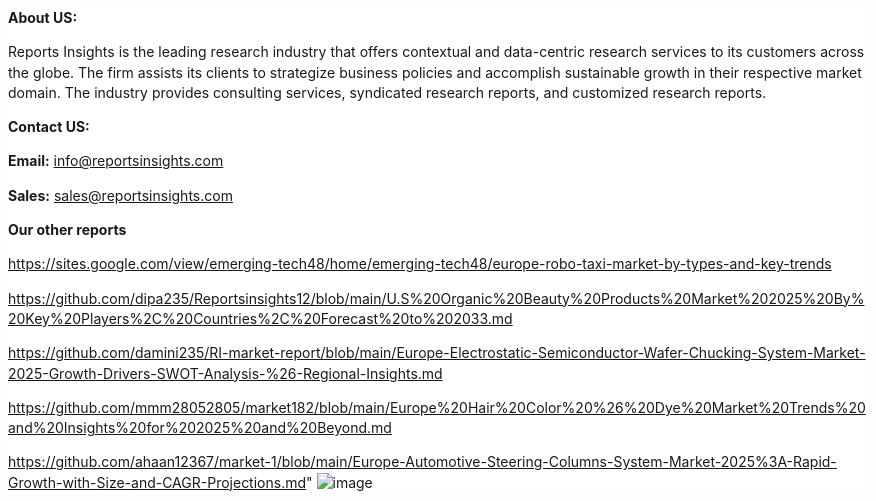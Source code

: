 <strong><strong>About US</strong>:</strong>

Reports Insights is the leading research industry that offers contextual and data-centric research services to its customers across the globe. The firm assists its clients to strategize business policies and accomplish sustainable growth in their respective market domain. The industry provides consulting services, syndicated research reports, and customized research reports.

<strong>Contact US:</strong>

<p class=""""><b>Email:</b> <a href=mailto:info@reportsinsights.com>info@reportsinsights.com</a></p>
<p class=""""><b>Sales:</b> <a href=mailto:sales@reportsinsights.com>sales@reportsinsights.com</a></p>

<strong>Our other reports</strong>

<a href=https://sites.google.com/view/emerging-tech48/home/emerging-tech48/europe-robo-taxi-market-by-types-and-key-trends>https://sites.google.com/view/emerging-tech48/home/emerging-tech48/europe-robo-taxi-market-by-types-and-key-trends</a>

<a href=https://github.com/dipa235/Reportsinsights12/blob/main/U.S%20Organic%20Beauty%20Products%20Market%202025%20By%20Key%20Players%2C%20Countries%2C%20Forecast%20to%202033.md>https://github.com/dipa235/Reportsinsights12/blob/main/U.S%20Organic%20Beauty%20Products%20Market%202025%20By%20Key%20Players%2C%20Countries%2C%20Forecast%20to%202033.md</a>

<a href=https://github.com/damini235/RI-market-report/blob/main/Europe-Electrostatic-Semiconductor-Wafer-Chucking-System-Market-2025-Growth-Drivers-SWOT-Analysis-%26-Regional-Insights.md>https://github.com/damini235/RI-market-report/blob/main/Europe-Electrostatic-Semiconductor-Wafer-Chucking-System-Market-2025-Growth-Drivers-SWOT-Analysis-%26-Regional-Insights.md</a>

<a href=https://github.com/mmm28052805/market182/blob/main/Europe%20Hair%20Color%20%26%20Dye%20Market%20Trends%20and%20Insights%20for%202025%20and%20Beyond.md>https://github.com/mmm28052805/market182/blob/main/Europe%20Hair%20Color%20%26%20Dye%20Market%20Trends%20and%20Insights%20for%202025%20and%20Beyond.md</a>

<a href=https://github.com/ahaan12367/market-1/blob/main/Europe-Automotive-Steering-Columns-System-Market-2025%3A-Rapid-Growth-with-Size-and-CAGR-Projections.md>https://github.com/ahaan12367/market-1/blob/main/Europe-Automotive-Steering-Columns-System-Market-2025%3A-Rapid-Growth-with-Size-and-CAGR-Projections.md</a>"
![image](https://github.com/user-attachments/assets/a9cfff3b-ede1-4ce5-9b9e-a31840aca612)
